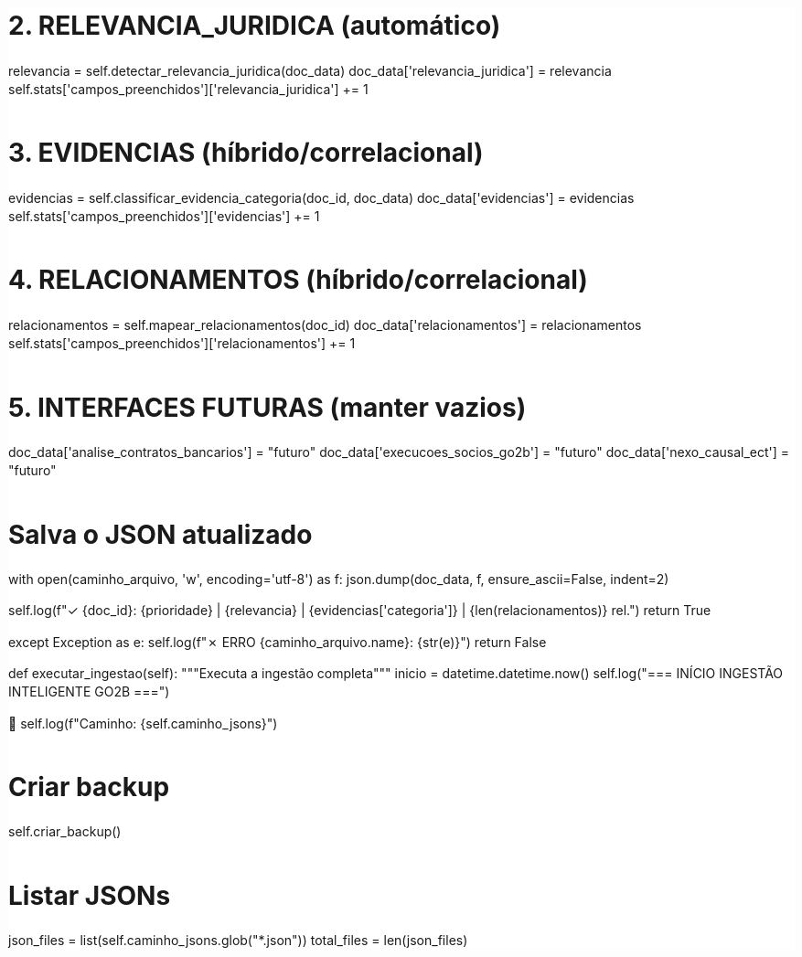 # 2. RELEVANCIA_JURIDICA (automático) 
relevancia = self.detectar_relevancia_juridica(doc_data) 
doc_data['relevancia_juridica'] = relevancia 
self.stats['campos_preenchidos']['relevancia_juridica'] += 1 

# 3. EVIDENCIAS (híbrido/correlacional) 
evidencias = self.classificar_evidencia_categoria(doc_id, doc_data) 
doc_data['evidencias'] = evidencias 
self.stats['campos_preenchidos']['evidencias'] += 1 

# 4. RELACIONAMENTOS (híbrido/correlacional) 
relacionamentos = self.mapear_relacionamentos(doc_id) 
doc_data['relacionamentos'] = relacionamentos 
self.stats['campos_preenchidos']['relacionamentos'] += 1 

# 5. INTERFACES FUTURAS (manter vazios) 
doc_data['analise_contratos_bancarios'] = "futuro" 
doc_data['execucoes_socios_go2b'] = "futuro" 
doc_data['nexo_causal_ect'] = "futuro" 

# Salva o JSON atualizado 
with open(caminho_arquivo, 'w', encoding='utf-8') as f: 
json.dump(doc_data, f, ensure_ascii=False, indent=2) 

self.log(f"✓ 
{doc_id}: {prioridade} | {relevancia} | 
{evidencias['categoria']} | {len(relacionamentos)} rel.") 
return True 

except Exception as e: 
self.log(f"✗ 
ERRO {caminho_arquivo.name}: {str(e)}") 
return False 

def executar_ingestao(self): 
"""Executa a ingestão completa""" 
inicio = datetime.datetime.now() 
self.log("=== INÍCIO INGESTÃO INTELIGENTE GO2B ===") 


self.log(f"Caminho: {self.caminho_jsons}") 

# Criar backup 
self.criar_backup() 

# Listar JSONs 
json_files = list(self.caminho_jsons.glob("*.json")) 
total_files = len(json_files) 
